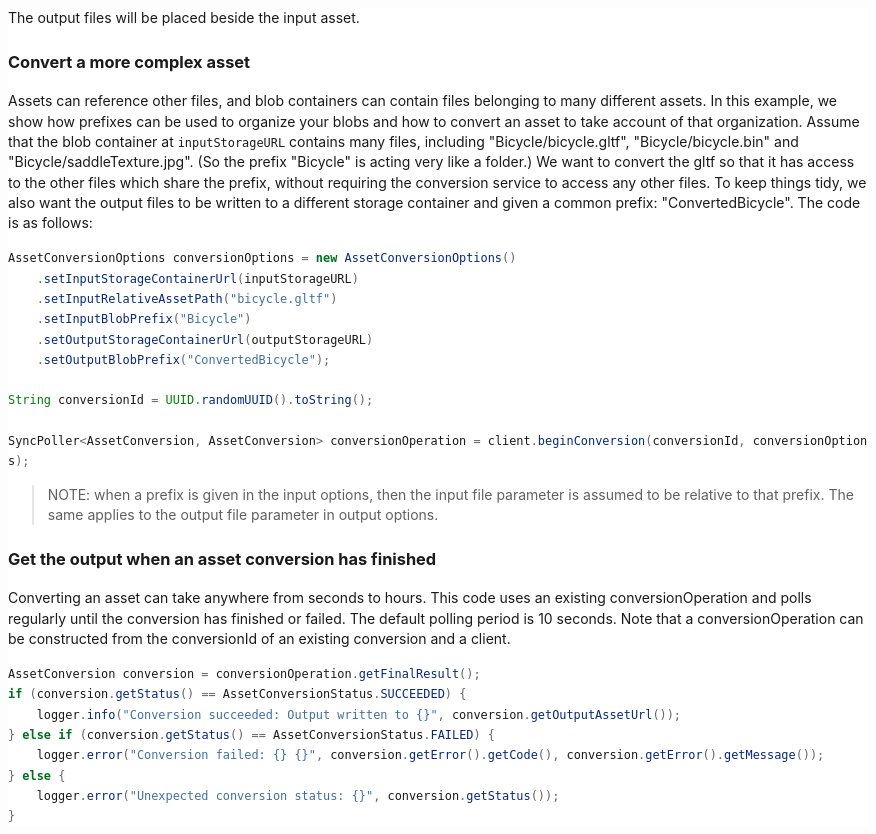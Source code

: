 The output files will be placed beside the input asset.

### Convert a more complex asset

Assets can reference other files, and blob containers can contain files belonging to many different assets.
In this example, we show how prefixes can be used to organize your blobs and how to convert an asset to take account of that organization.
Assume that the blob container at `inputStorageURL` contains many files, including "Bicycle/bicycle.gltf", "Bicycle/bicycle.bin" and "Bicycle/saddleTexture.jpg".
(So the prefix "Bicycle" is acting very like a folder.)
We want to convert the gltf so that it has access to the other files which share the prefix, without requiring the conversion service to access any other files.
To keep things tidy, we also want the output files to be written to a different storage container and given a common prefix: "ConvertedBicycle".
The code is as follows:


```java
AssetConversionOptions conversionOptions = new AssetConversionOptions()
    .setInputStorageContainerUrl(inputStorageURL)
    .setInputRelativeAssetPath("bicycle.gltf")
    .setInputBlobPrefix("Bicycle")
    .setOutputStorageContainerUrl(outputStorageURL)
    .setOutputBlobPrefix("ConvertedBicycle");

String conversionId = UUID.randomUUID().toString();

SyncPoller<AssetConversion, AssetConversion> conversionOperation = client.beginConversion(conversionId, conversionOptions);
```

> NOTE: when a prefix is given in the input options, then the input file parameter is assumed to be relative to that prefix.
> The same applies to the output file parameter in output options.

### Get the output when an asset conversion has finished

Converting an asset can take anywhere from seconds to hours.
This code uses an existing conversionOperation and polls regularly until the conversion has finished or failed.
The default polling period is 10 seconds.
Note that a conversionOperation can be constructed from the conversionId of an existing conversion and a client.


```java
AssetConversion conversion = conversionOperation.getFinalResult();
if (conversion.getStatus() == AssetConversionStatus.SUCCEEDED) {
    logger.info("Conversion succeeded: Output written to {}", conversion.getOutputAssetUrl());
} else if (conversion.getStatus() == AssetConversionStatus.FAILED) {
    logger.error("Conversion failed: {} {}", conversion.getError().getCode(), conversion.getError().getMessage());
} else {
    logger.error("Unexpected conversion status: {}", conversion.getStatus());
}
```
